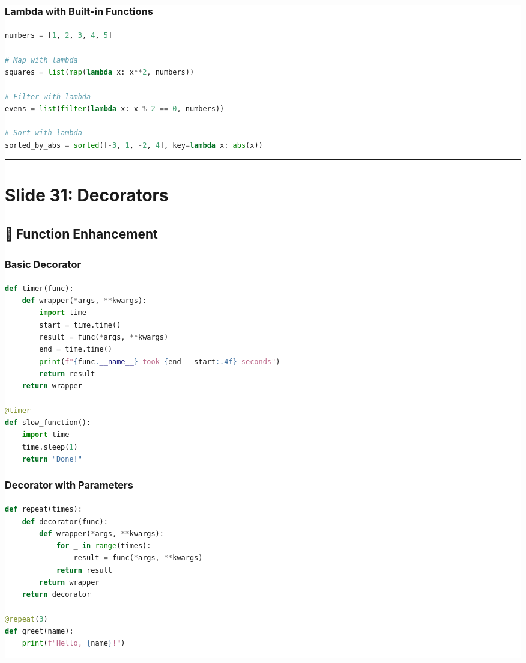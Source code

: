 ### Lambda with Built-in Functions
```python
numbers = [1, 2, 3, 4, 5]

# Map with lambda
squares = list(map(lambda x: x**2, numbers))

# Filter with lambda
evens = list(filter(lambda x: x % 2 == 0, numbers))

# Sort with lambda
sorted_by_abs = sorted([-3, 1, -2, 4], key=lambda x: abs(x))
```

---

# Slide 31: Decorators

## 🎨 Function Enhancement

### Basic Decorator
```python
def timer(func):
    def wrapper(*args, **kwargs):
        import time
        start = time.time()
        result = func(*args, **kwargs)
        end = time.time()
        print(f"{func.__name__} took {end - start:.4f} seconds")
        return result
    return wrapper

@timer
def slow_function():
    import time
    time.sleep(1)
    return "Done!"
```

### Decorator with Parameters
```python
def repeat(times):
    def decorator(func):
        def wrapper(*args, **kwargs):
            for _ in range(times):
                result = func(*args, **kwargs)
            return result
        return wrapper
    return decorator

@repeat(3)
def greet(name):
    print(f"Hello, {name}!")
```

---